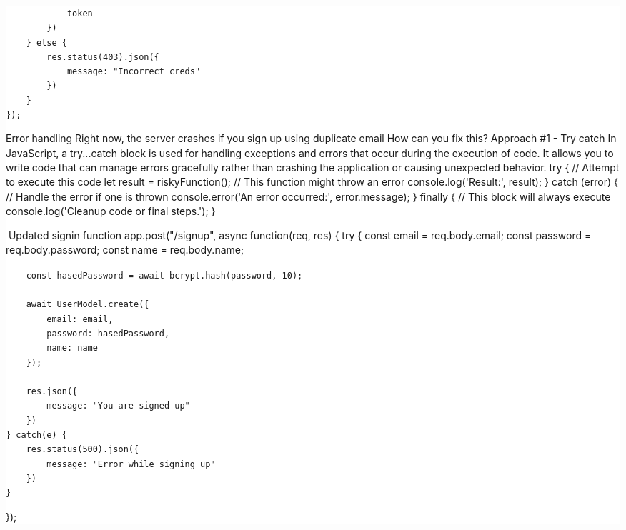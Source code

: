 ```
            token
        })
    } else {
        res.status(403).json({
            message: "Incorrect creds"
        })
    }
});
```


Error handling
Right now, the server crashes if you sign up using duplicate email
How can you fix this?
Approach #1 - Try catch
In JavaScript, a try...catch block is used for handling exceptions and errors that occur during the execution of code. It allows you to write code that can manage errors gracefully rather than crashing the application or causing unexpected behavior.
try {
  // Attempt to execute this code
  let result = riskyFunction(); // This function might throw an error
  console.log('Result:', result);
} catch (error) {
  // Handle the error if one is thrown
  console.error('An error occurred:', error.message);
} finally {
  // This block will always execute
  console.log('Cleanup code or final steps.');
}

​
Updated signin function
app.post("/signup", async function(req, res) {
    try {
        const email = req.body.email;
        const password = req.body.password;
        const name = req.body.name;
    
        const hasedPassword = await bcrypt.hash(password, 10);
    
        await UserModel.create({
            email: email,
            password: hasedPassword,
            name: name
        });
        
        res.json({
            message: "You are signed up"
        })
    } catch(e) {
        res.status(500).json({
            message: "Error while signing up"            
        })
    }
});
